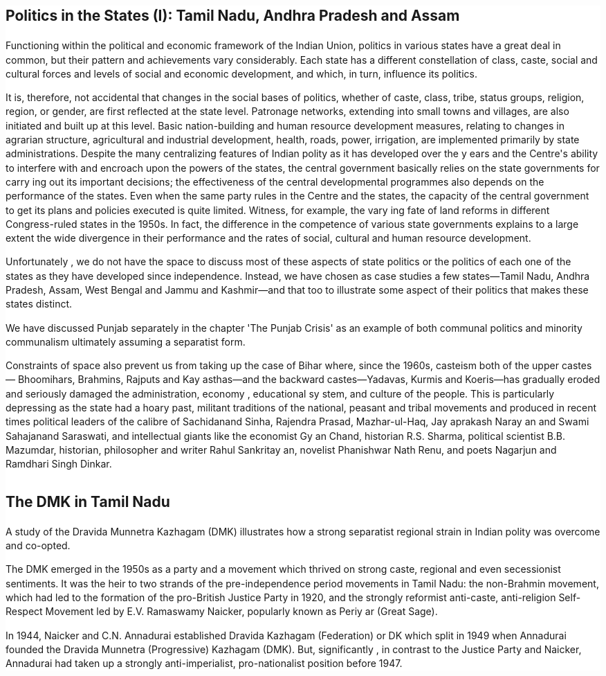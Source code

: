 ## **Politics in the States (I): Tamil Nadu, Andhra Pradesh and Assam**

Functioning within the political and economic framework of the Indian Union, politics in various states have a great deal in common, but their pattern and achievements vary considerably. Each state has a different constellation of class, caste, social and cultural forces and levels of social and economic development, and which, in turn, influence its politics.

It is, therefore, not accidental that changes in the social bases of politics, whether of caste, class, tribe, status groups, religion, region, or gender, are first reflected at the state level. Patronage networks, extending into small towns and villages, are also initiated and built up at this level. Basic nation-building and human resource development measures, relating to changes in agrarian structure, agricultural and industrial development, health, roads, power, irrigation, are implemented primarily by state administrations. Despite the many centralizing features of Indian polity as it has developed over the y ears and the Centre's ability to interfere with and encroach upon the powers of the states, the central government basically relies on the state governments for carry ing out its important decisions; the effectiveness of the central developmental programmes also depends on the performance of the states. Even when the same party rules in the Centre and the states, the capacity of the central government to get its plans and policies executed is quite limited. Witness, for example, the vary ing fate of land reforms in different Congress-ruled states in the 1950s. In fact, the difference in the competence of various state governments explains to a large extent the wide divergence in their performance and the rates of social, cultural and human resource development.

Unfortunately , we do not have the space to discuss most of these aspects of state politics or the politics of each one of the states as they have developed since independence. Instead, we have chosen as case studies a few states—Tamil Nadu, Andhra Pradesh, Assam, West Bengal and Jammu and Kashmir—and that too to illustrate some aspect of their politics that makes these states distinct.

We have discussed Punjab separately in the chapter 'The Punjab Crisis' as an example of both communal politics and minority communalism ultimately assuming a separatist form.

Constraints of space also prevent us from taking up the case of Bihar where, since the 1960s, casteism both of the upper castes— Bhoomihars, Brahmins, Rajputs and Kay asthas—and the backward castes—Yadavas, Kurmis and Koeris—has gradually eroded and seriously damaged the administration, economy , educational sy stem, and culture of the people. This is particularly depressing as the state had a hoary past, militant traditions of the national, peasant and tribal movements and produced in recent times political leaders of the calibre of Sachidanand Sinha, Rajendra Prasad, Mazhar-ul-Haq, Jay aprakash Naray an and Swami Sahajanand Saraswati, and intellectual giants like the economist Gy an Chand, historian R.S. Sharma, political scientist B.B. Mazumdar, historian, philosopher and writer Rahul Sankritay an, novelist Phanishwar Nath Renu, and poets Nagarjun and Ramdhari Singh Dinkar.

## **The DMK in Tamil Nadu**

A study of the Dravida Munnetra Kazhagam (DMK) illustrates how a strong separatist regional strain in Indian polity was overcome and co-opted.

The DMK emerged in the 1950s as a party and a movement which thrived on strong caste, regional and even secessionist sentiments. It was the heir to two strands of the pre-independence period movements in Tamil Nadu: the non-Brahmin movement, which had led to the formation of the pro-British Justice Party in 1920, and the strongly reformist anti-caste, anti-religion Self-Respect Movement led by E.V. Ramaswamy Naicker, popularly known as Periy ar (Great Sage).

In 1944, Naicker and C.N. Annadurai established Dravida Kazhagam (Federation) or DK which split in 1949 when Annadurai founded the Dravida Munnetra (Progressive) Kazhagam (DMK). But, significantly , in contrast to the Justice Party and Naicker, Annadurai had taken up a strongly anti-imperialist, pro-nationalist position before 1947.

